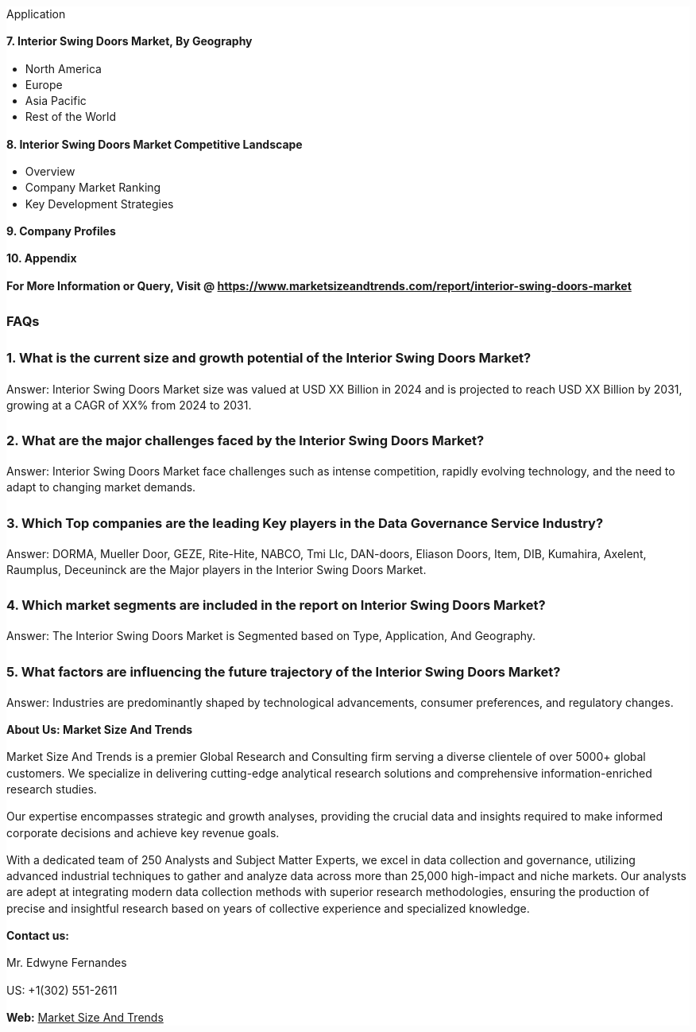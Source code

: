 Application</span></strong></p></div><div class="" data-test-id=""><p><strong><span class="">7. Interior Swing Doors Market, By Geography</span></strong></p></div><div class="" data-test-id=""><ul><li><span class="">North America</span></li><li><span class="">Europe</span></li><li><span class="">Asia Pacific</span></li><li><span class="">Rest of the World</span></li></ul></div><div class="" data-test-id=""><p><strong><span class="">8. Interior Swing Doors Market Competitive Landscape</span></strong></p></div><div class="" data-test-id=""><ul><li><span class="">Overview</span></li><li><span class="">Company Market Ranking</span></li><li><span class="">Key Development Strategies</span></li></ul></div><div class="" data-test-id=""><p><strong><span class="">9. Company Profiles</span></strong></p></div><div class="" data-test-id=""><p><strong><span class="">10. Appendix</span></strong></p></div><div class="" data-test-id=""><p><strong><span class="">For More Information or Query, Visit @ <a href="https://www.marketsizeandtrends.com/report/interior-swing-doors-market" target="_blank">https://www.marketsizeandtrends.com/report/interior-swing-doors-market</a></span></strong></p></div><div class="" data-test-id=""><div class="article-main__content" data-test-id="publishing-text-block"><h3><strong><span class="">FAQs</span></strong></h3></div><div class="article-main__content" data-test-id="publishing-text-block"><h3><span class="">1. What is the current size and growth potential of the Interior Swing Doors Market?</span></h3></div><div class="article-main__content" data-test-id="publishing-text-block"><p><span class="font-[700]">Answer</span><span class="">: Interior Swing Doors Market size was valued at USD XX Billion in 2024 and is projected to reach USD XX Billion by 2031, growing at a CAGR of XX% from 2024 to 2031.</span></p></div><div class="article-main__content" data-test-id="publishing-text-block"><h3><span class="">2. What are the major challenges faced by the Interior Swing Doors Market?</span></h3></div><div class="article-main__content" data-test-id="publishing-text-block"><p><span class="font-[700]">Answer</span><span class="">: Interior Swing Doors Market face challenges such as intense competition, rapidly evolving technology, and the need to adapt to changing market demands.</span></p></div><div class="article-main__content" data-test-id="publishing-text-block"><h3><span class="">3. Which Top companies are the leading Key players in the Data Governance Service Industry?</span></h3></div><div class="article-main__content" data-test-id="publishing-text-block"><p><span class="font-[700]">Answer</span><span class="">: DORMA, Mueller Door, GEZE, Rite-Hite, NABCO, Tmi Llc, DAN-doors, Eliason Doors, Item, DIB, Kumahira, Axelent, Raumplus, Deceuninck are the Major players in the Interior Swing Doors Market.</span></p></div><div class="article-main__content" data-test-id="publishing-text-block"><h3><span class="">4. Which market segments are included in the report on Interior Swing Doors Market?</span></h3></div><div class="article-main__content" data-test-id="publishing-text-block"><p><span class="font-[700]">Answer</span><span class="">: The Interior Swing Doors Market is Segmented based on Type, Application, And Geography.</span></p></div><div class="article-main__content" data-test-id="publishing-text-block"><h3><span class="">5. What factors are influencing the future trajectory of the Interior Swing Doors Market?</span></h3></div><div class="article-main__content" data-test-id="publishing-text-block"><p><span class="font-[700]">Answer:</span><span class="">&nbsp;Industries are predominantly shaped by technological advancements, consumer preferences, and regulatory changes.</span></p></div><p><strong><span class="">About Us: Market Size And Trends</span></strong></p></div><div class="" data-test-id=""><p><span class="">Market Size And Trends is a premier Global Research and Consulting firm serving a diverse clientele of over 5000+ global customers. We specialize in delivering cutting-edge analytical research solutions and comprehensive information-enriched research studies.</span></p></div><div class="" data-test-id=""><p><span class="">Our expertise encompasses strategic and growth analyses, providing the crucial data and insights required to make informed corporate decisions and achieve key revenue goals.</span></p></div><div class="" data-test-id=""><p><span class="">With a dedicated team of 250 Analysts and Subject Matter Experts, we excel in data collection and governance, utilizing advanced industrial techniques to gather and analyze data across more than 25,000 high-impact and niche markets. Our analysts are adept at integrating modern data collection methods with superior research methodologies, ensuring the production of precise and insightful research based on years of collective experience and specialized knowledge.</span></p></div><div class="" data-test-id=""><p><strong><span class="">Contact us:</span></strong></p></div><div class="" data-test-id=""><p><span class="">Mr. Edwyne Fernandes</span></p></div><div class="" data-test-id=""><p><span class="">US: +1(302) 551-2611<br /></span></p><p><span class=""><strong>Web:</strong> <a href="https://www.marketsizeandtrends.com/" target="_blank">Market Size And Trends</a></span></p></div>
